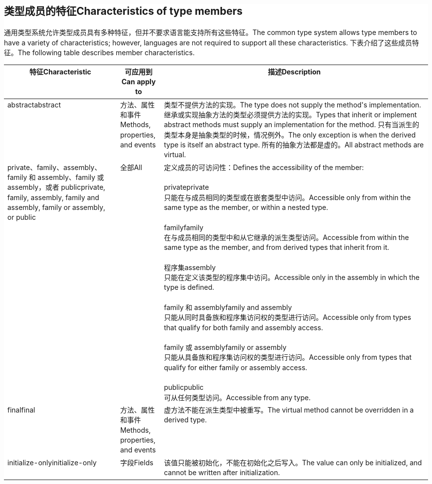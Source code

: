 ## <a name="characteristics-of-type-members"></a><span data-ttu-id="26be3-329">类型成员的特征</span><span class="sxs-lookup"><span data-stu-id="26be3-329">Characteristics of type members</span></span>

 <span data-ttu-id="26be3-330">通用类型系统允许类型成员具有多种特征，但并不要求语言能支持所有这些特征。</span><span class="sxs-lookup"><span data-stu-id="26be3-330">The common type system allows type members to have a variety of characteristics; however, languages are not required to support all these characteristics.</span></span> <span data-ttu-id="26be3-331">下表介绍了这些成员特征。</span><span class="sxs-lookup"><span data-stu-id="26be3-331">The following table describes member characteristics.</span></span>  
  
|<span data-ttu-id="26be3-332">特征</span><span class="sxs-lookup"><span data-stu-id="26be3-332">Characteristic</span></span>|<span data-ttu-id="26be3-333">可应用到</span><span class="sxs-lookup"><span data-stu-id="26be3-333">Can apply to</span></span>|<span data-ttu-id="26be3-334">描述</span><span class="sxs-lookup"><span data-stu-id="26be3-334">Description</span></span>|  
|--------------------|------------------|-----------------|  
|<span data-ttu-id="26be3-335">abstract</span><span class="sxs-lookup"><span data-stu-id="26be3-335">abstract</span></span>|<span data-ttu-id="26be3-336">方法、属性和事件</span><span class="sxs-lookup"><span data-stu-id="26be3-336">Methods, properties, and events</span></span>|<span data-ttu-id="26be3-337">类型不提供方法的实现。</span><span class="sxs-lookup"><span data-stu-id="26be3-337">The type does not supply the method's implementation.</span></span> <span data-ttu-id="26be3-338">继承或实现抽象方法的类型必须提供方法的实现。</span><span class="sxs-lookup"><span data-stu-id="26be3-338">Types that inherit or implement abstract methods must supply an implementation for the method.</span></span> <span data-ttu-id="26be3-339">只有当派生的类型本身是抽象类型的时候，情况例外。</span><span class="sxs-lookup"><span data-stu-id="26be3-339">The only exception is when the derived type is itself an abstract type.</span></span> <span data-ttu-id="26be3-340">所有的抽象方法都是虚的。</span><span class="sxs-lookup"><span data-stu-id="26be3-340">All abstract methods are virtual.</span></span>|  
|<span data-ttu-id="26be3-341">private、family、assembly、family 和 assembly、family 或 assembly，或者 public</span><span class="sxs-lookup"><span data-stu-id="26be3-341">private, family, assembly, family and assembly, family or assembly, or public</span></span>|<span data-ttu-id="26be3-342">全部</span><span class="sxs-lookup"><span data-stu-id="26be3-342">All</span></span>|<span data-ttu-id="26be3-343">定义成员的可访问性：</span><span class="sxs-lookup"><span data-stu-id="26be3-343">Defines the accessibility of the member:</span></span><br /><br /> <span data-ttu-id="26be3-344">private</span><span class="sxs-lookup"><span data-stu-id="26be3-344">private</span></span><br /> <span data-ttu-id="26be3-345">只能在与成员相同的类型或在嵌套类型中访问。</span><span class="sxs-lookup"><span data-stu-id="26be3-345">Accessible only from within the same type as the member, or within a nested type.</span></span><br /><br /> <span data-ttu-id="26be3-346">family</span><span class="sxs-lookup"><span data-stu-id="26be3-346">family</span></span><br /> <span data-ttu-id="26be3-347">在与成员相同的类型中和从它继承的派生类型访问。</span><span class="sxs-lookup"><span data-stu-id="26be3-347">Accessible from within the same type as the member, and from derived types that inherit from it.</span></span><br /><br /> <span data-ttu-id="26be3-348">程序集</span><span class="sxs-lookup"><span data-stu-id="26be3-348">assembly</span></span><br /> <span data-ttu-id="26be3-349">只能在定义该类型的程序集中访问。</span><span class="sxs-lookup"><span data-stu-id="26be3-349">Accessible only in the assembly in which the type is defined.</span></span><br /><br /> <span data-ttu-id="26be3-350">family 和 assembly</span><span class="sxs-lookup"><span data-stu-id="26be3-350">family and assembly</span></span><br /> <span data-ttu-id="26be3-351">只能从同时具备族和程序集访问权的类型进行访问。</span><span class="sxs-lookup"><span data-stu-id="26be3-351">Accessible only from types that qualify for both family and assembly access.</span></span><br /><br /> <span data-ttu-id="26be3-352">family 或 assembly</span><span class="sxs-lookup"><span data-stu-id="26be3-352">family or assembly</span></span><br /> <span data-ttu-id="26be3-353">只能从具备族和程序集访问权的类型进行访问。</span><span class="sxs-lookup"><span data-stu-id="26be3-353">Accessible only from types that qualify for either family or assembly access.</span></span><br /><br /> <span data-ttu-id="26be3-354">public</span><span class="sxs-lookup"><span data-stu-id="26be3-354">public</span></span><br /> <span data-ttu-id="26be3-355">可从任何类型访问。</span><span class="sxs-lookup"><span data-stu-id="26be3-355">Accessible from any type.</span></span>|  
|<span data-ttu-id="26be3-356">final</span><span class="sxs-lookup"><span data-stu-id="26be3-356">final</span></span>|<span data-ttu-id="26be3-357">方法、属性和事件</span><span class="sxs-lookup"><span data-stu-id="26be3-357">Methods, properties, and events</span></span>|<span data-ttu-id="26be3-358">虚方法不能在派生类型中被重写。</span><span class="sxs-lookup"><span data-stu-id="26be3-358">The virtual method cannot be overridden in a derived type.</span></span>|  
|<span data-ttu-id="26be3-359">initialize-only</span><span class="sxs-lookup"><span data-stu-id="26be3-359">initialize-only</span></span>|<span data-ttu-id="26be3-360">字段</span><span class="sxs-lookup"><span data-stu-id="26be3-360">Fields</span></span>|<span data-ttu-id="26be3-361">该值只能被初始化，不能在初始化之后写入。</span><span class="sxs-lookup"><span data-stu-id="26be3-361">The value can only be initialized, and cannot be written after initialization.</span></span>|  